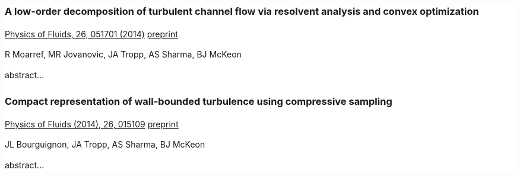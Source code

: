 ### A low-order decomposition of turbulent channel flow via resolvent analysis and convex optimization

[Physics of Fluids, 26, 051701 (2014)](https://dx.doi.org/10.1063/1.4876195)
[preprint](https://arxiv.org/abs/1401.6417)

R Moarref, MR Jovanovic, JA Tropp, AS Sharma, BJ McKeon

<div class="reveal">abstract...</div>
<div class="abstract" style="display: none;">
We combine resolvent-mode decomposition with techniques from convex
optimization to optimally approximate velocity spectra in a turbulent
channel. The velocity is expressed as a weighted sum of resolvent modes
that are dynamically significant, non-empirical, and scalable with
Reynolds number. To optimally represent DNS data at friction Reynolds
number 2003, we determine the weights of resolvent modes as the solution
of a convex optimization problem. Using only 12 modes per wall-parallel
wavenumber pair and temporal frequency, we obtain close agreement with
DNS-spectra, reducing the wall-normal and temporal resolutions used in
the simulation by three orders of magnitude.
</div>

### Compact representation of wall-bounded turbulence using compressive sampling

[Physics of Fluids (2014), 26, 015109](https://dx.doi.org/10.1063/1.4862303)
[preprint](https://dx.doi.org/10.1063/1.4862303)

JL Bourguignon, JA Tropp, AS Sharma, BJ McKeon

<div class="reveal">abstract...</div>
<div class="abstract" style="display: none;">
Compressive sampling is well-known to be a useful tool used to resolve
the energetic content of signals that admit a sparse representation. The
broadband temporal spectrum acquired from point measurements in
wall-bounded turbulence has precluded the prior use of compressive
sampling in this kind of flow, however it is shown here that the
frequency content of flow fields that have been Fourier transformed in
the homogeneous spatial (wall-parallel) directions is approximately
sparse, giving rise to a compact representation of the velocity field.
As such, compressive sampling is an ideal tool for reducing the amount
of information required to approximate the velocity field. Further,
success of the compressive sampling approach provides strong evidence
that this representation is both physically meaningful and indicative of
special properties of wall turbulence. Another advantage of compressive
sampling over periodic sampling becomes evident at high Reynolds
numbers, since the number of samples required to resolve a given
bandwidth with compressive sampling scales as the logarithm of the
dynamically significant bandwidth instead of linearly for periodic
sampling. The combination of the Fourier decomposition in the
wall-parallel directions, the approximate sparsity in frequency, and
empirical bounds on the convection velocity leads to a compact
representation of an otherwise broadband distribution of energy in the
space defined by streamwise and spanwise wavenumber, frequency, and
wall-normal location. The data storage requirements for reconstruction
of the full field using compressive sampling are shown to be
significantly less than for periodic sampling, in which the Nyquist
criterion limits the maximum frequency that can be resolved. Conversely,
compressive sampling maximizes the frequency range that can be recovered
if the number of samples is limited, resolving frequencies up to several
times higher than the mean sampling rate. It is proposed that the
approximate sparsity in frequency and the corresponding structure in the
spatial domain can be exploited to design simulation schemes for
canonical wall turbulence with significantly reduced computational
expense compared with current techniques.